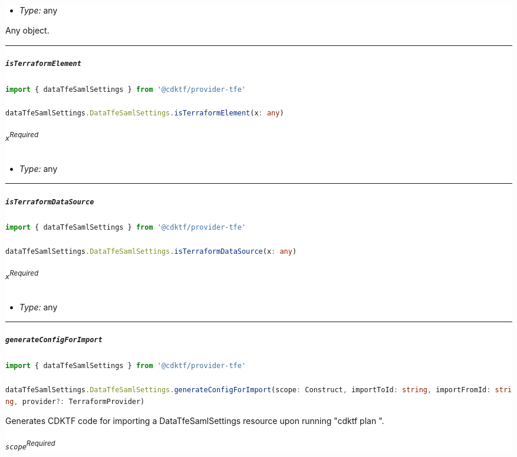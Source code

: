 - *Type:* any

Any object.

---

##### `isTerraformElement` <a name="isTerraformElement" id="@cdktf/provider-tfe.dataTfeSamlSettings.DataTfeSamlSettings.isTerraformElement"></a>

```typescript
import { dataTfeSamlSettings } from '@cdktf/provider-tfe'

dataTfeSamlSettings.DataTfeSamlSettings.isTerraformElement(x: any)
```

###### `x`<sup>Required</sup> <a name="x" id="@cdktf/provider-tfe.dataTfeSamlSettings.DataTfeSamlSettings.isTerraformElement.parameter.x"></a>

- *Type:* any

---

##### `isTerraformDataSource` <a name="isTerraformDataSource" id="@cdktf/provider-tfe.dataTfeSamlSettings.DataTfeSamlSettings.isTerraformDataSource"></a>

```typescript
import { dataTfeSamlSettings } from '@cdktf/provider-tfe'

dataTfeSamlSettings.DataTfeSamlSettings.isTerraformDataSource(x: any)
```

###### `x`<sup>Required</sup> <a name="x" id="@cdktf/provider-tfe.dataTfeSamlSettings.DataTfeSamlSettings.isTerraformDataSource.parameter.x"></a>

- *Type:* any

---

##### `generateConfigForImport` <a name="generateConfigForImport" id="@cdktf/provider-tfe.dataTfeSamlSettings.DataTfeSamlSettings.generateConfigForImport"></a>

```typescript
import { dataTfeSamlSettings } from '@cdktf/provider-tfe'

dataTfeSamlSettings.DataTfeSamlSettings.generateConfigForImport(scope: Construct, importToId: string, importFromId: string, provider?: TerraformProvider)
```

Generates CDKTF code for importing a DataTfeSamlSettings resource upon running "cdktf plan <stack-name>".

###### `scope`<sup>Required</sup> <a name="scope" id="@cdktf/provider-tfe.dataTfeSamlSettings.DataTfeSamlSettings.generateConfigForImport.parameter.scope"></a>
